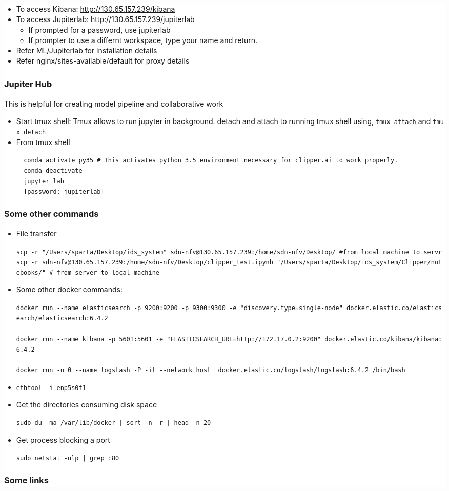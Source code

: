 * To access Kibana: http://130.65.157.239/kibana
* To access Jupiterlab: http://130.65.157.239/jupiterlab
  * If prompted for a password, use jupiterlab
  * If prompter to use a differnt workspace, type your name and return.
* Refer ML/Jupiterlab for installation details
* Refer nginx/sites-available/default for proxy details

### __Jupiter Hub__
This is helpful for creating model pipeline and collaborative work
* Start tmux shell: Tmux allows to run jupyter in background. detach and attach to running tmux shell using, `tmux attach` and `tmux detach`
* From tmux shell
  ```
    conda activate py35 # This activates python 3.5 environment necessary for clipper.ai to work properly.
    conda deactivate
    jupyter lab
    [password: jupiterlab]
  ```
### Some other commands

- File transfer

  ```
  scp -r "/Users/sparta/Desktop/ids_system" sdn-nfv@130.65.157.239:/home/sdn-nfv/Desktop/ #from local machine to servr
  scp -r sdn-nfv@130.65.157.239:/home/sdn-nfv/Desktop/clipper_test.ipynb "/Users/sparta/Desktop/ids_system/Clipper/notebooks/" # from server to local machine
  ```
- Some other docker commands:

  ```
  docker run --name elasticsearch -p 9200:9200 -p 9300:9300 -e "discovery.type=single-node" docker.elastic.co/elasticsearch/elasticsearch:6.4.2

  docker run --name kibana -p 5601:5601 -e "ELASTICSEARCH_URL=http://172.17.0.2:9200" docker.elastic.co/kibana/kibana:6.4.2

  docker run -u 0 --name logstash -P -it --network host  docker.elastic.co/logstash/logstash:6.4.2 /bin/bash
  ```
* `ethtool -i enp5s0f1`
* Get the directories consuming disk space

  `sudo du -ma /var/lib/docker | sort -n -r | head -n 20`

* Get process blocking a port

  ```
  sudo netstat -nlp | grep :80
  ```


### Some links
